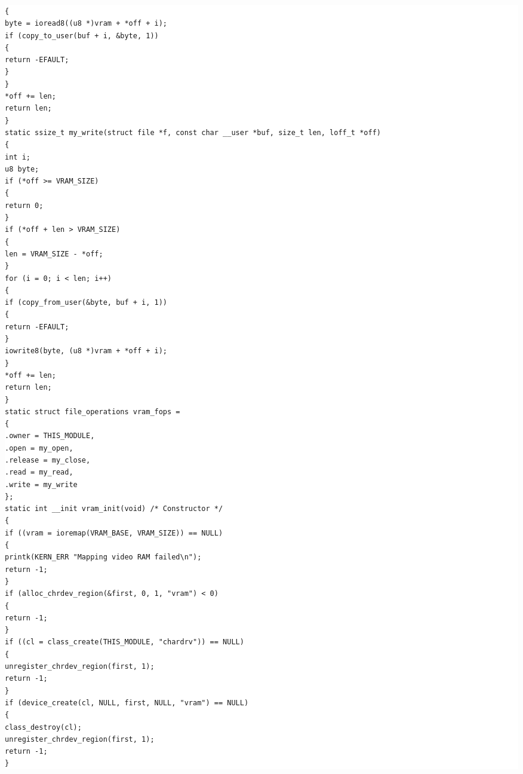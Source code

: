 ```
{
byte = ioread8((u8 *)vram + *off + i);
if (copy_to_user(buf + i, &byte, 1))
{
return -EFAULT;
}
}
*off += len;
return len;
}
static ssize_t my_write(struct file *f, const char __user *buf, size_t len, loff_t *off)
{
int i;
u8 byte;
if (*off >= VRAM_SIZE)
{
return 0;
}
if (*off + len > VRAM_SIZE)
{
len = VRAM_SIZE - *off;
}
for (i = 0; i < len; i++)
{
if (copy_from_user(&byte, buf + i, 1))
{
return -EFAULT;
}
iowrite8(byte, (u8 *)vram + *off + i);
}
*off += len;
return len;
}
static struct file_operations vram_fops =
{
.owner = THIS_MODULE,
.open = my_open,
.release = my_close,
.read = my_read,
.write = my_write
};
static int __init vram_init(void) /* Constructor */
{
if ((vram = ioremap(VRAM_BASE, VRAM_SIZE)) == NULL)
{
printk(KERN_ERR "Mapping video RAM failed\n");
return -1;
}
if (alloc_chrdev_region(&first, 0, 1, "vram") < 0)
{
return -1;
}
if ((cl = class_create(THIS_MODULE, "chardrv")) == NULL)
{
unregister_chrdev_region(first, 1);
return -1;
}
if (device_create(cl, NULL, first, NULL, "vram") == NULL)
{
class_destroy(cl);
unregister_chrdev_region(first, 1);
return -1;
}
```